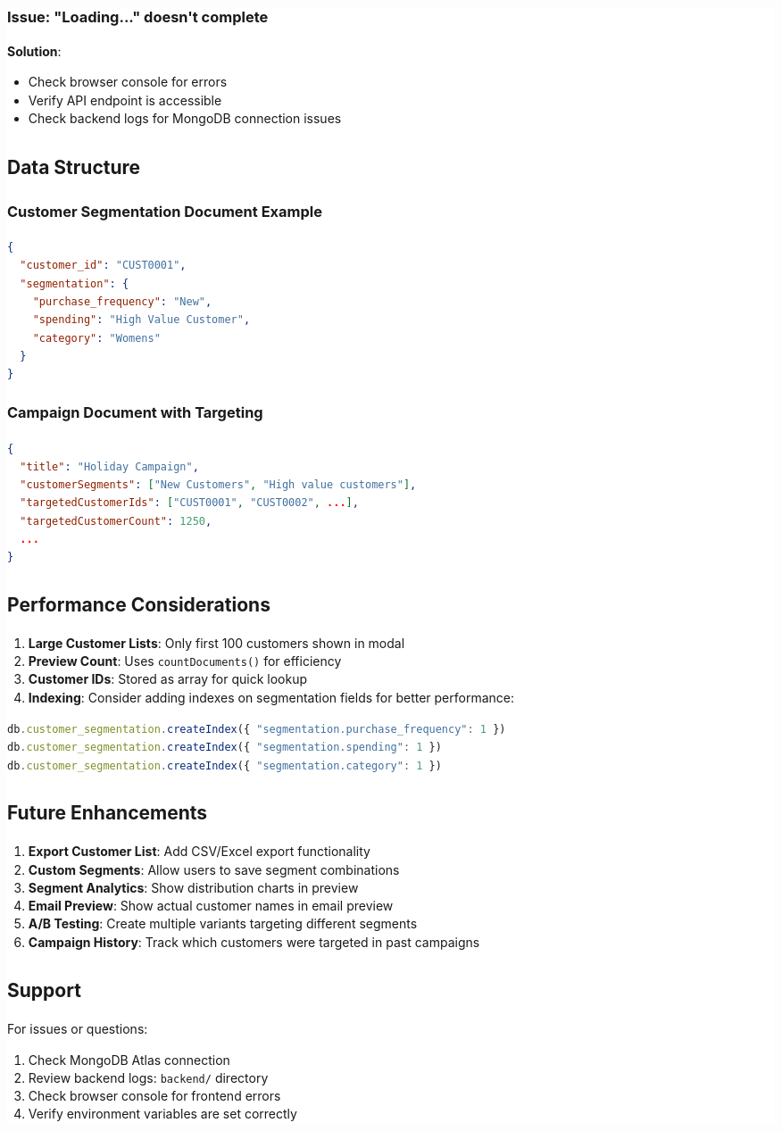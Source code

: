 ### Issue: "Loading..." doesn't complete
**Solution**:
- Check browser console for errors
- Verify API endpoint is accessible
- Check backend logs for MongoDB connection issues

## Data Structure

### Customer Segmentation Document Example
```json
{
  "customer_id": "CUST0001",
  "segmentation": {
    "purchase_frequency": "New",
    "spending": "High Value Customer",
    "category": "Womens"
  }
}
```

### Campaign Document with Targeting
```json
{
  "title": "Holiday Campaign",
  "customerSegments": ["New Customers", "High value customers"],
  "targetedCustomerIds": ["CUST0001", "CUST0002", ...],
  "targetedCustomerCount": 1250,
  ...
}
```

## Performance Considerations

1. **Large Customer Lists**: Only first 100 customers shown in modal
2. **Preview Count**: Uses `countDocuments()` for efficiency
3. **Customer IDs**: Stored as array for quick lookup
4. **Indexing**: Consider adding indexes on segmentation fields for better performance:

```javascript
db.customer_segmentation.createIndex({ "segmentation.purchase_frequency": 1 })
db.customer_segmentation.createIndex({ "segmentation.spending": 1 })
db.customer_segmentation.createIndex({ "segmentation.category": 1 })
```

## Future Enhancements

1. **Export Customer List**: Add CSV/Excel export functionality
2. **Custom Segments**: Allow users to save segment combinations
3. **Segment Analytics**: Show distribution charts in preview
4. **Email Preview**: Show actual customer names in email preview
5. **A/B Testing**: Create multiple variants targeting different segments
6. **Campaign History**: Track which customers were targeted in past campaigns

## Support

For issues or questions:
1. Check MongoDB Atlas connection
2. Review backend logs: `backend/` directory
3. Check browser console for frontend errors
4. Verify environment variables are set correctly
